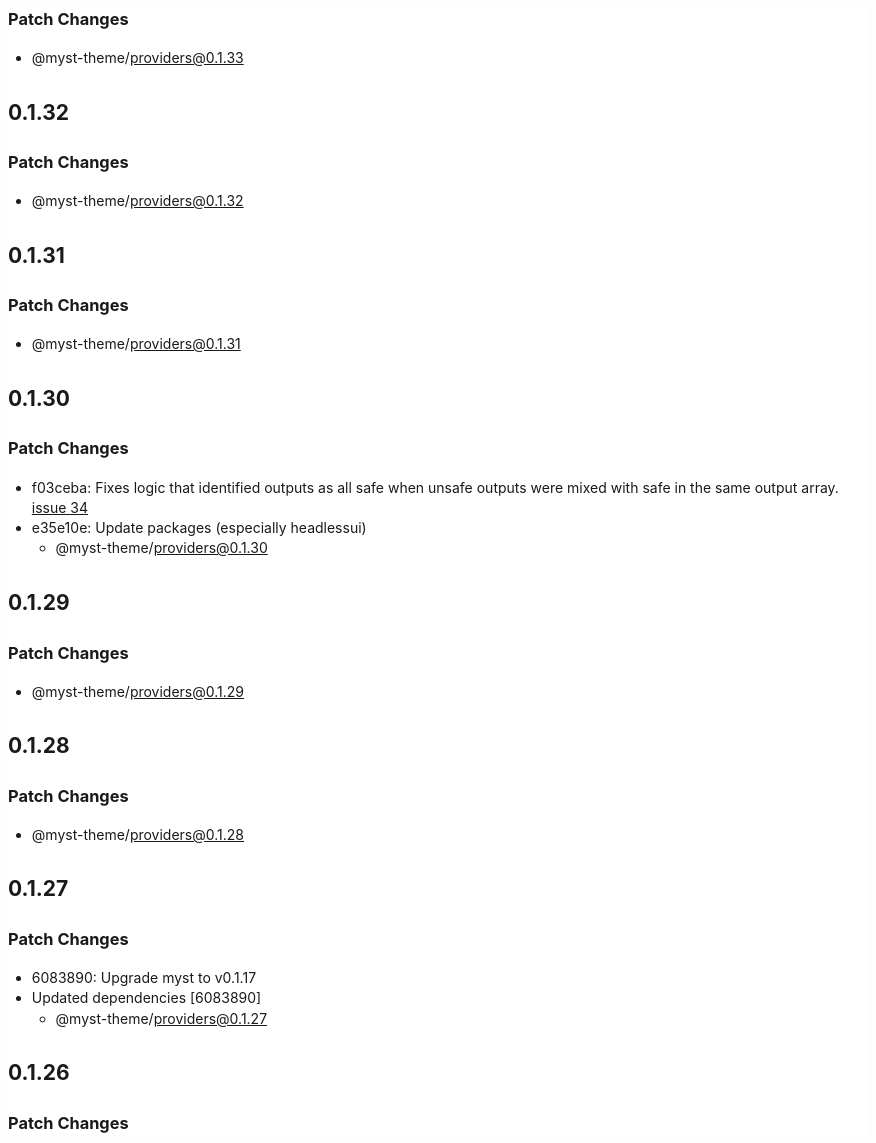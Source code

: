 ### Patch Changes

- @myst-theme/providers@0.1.33

## 0.1.32

### Patch Changes

- @myst-theme/providers@0.1.32

## 0.1.31

### Patch Changes

- @myst-theme/providers@0.1.31

## 0.1.30

### Patch Changes

- f03ceba: Fixes logic that identified outputs as all safe when unsafe outputs were mixed with safe in the same output array. [issue 34](https://github.com/jupyter-book/myst-theme/issues/34)
- e35e10e: Update packages (especially headlessui)
  - @myst-theme/providers@0.1.30

## 0.1.29

### Patch Changes

- @myst-theme/providers@0.1.29

## 0.1.28

### Patch Changes

- @myst-theme/providers@0.1.28

## 0.1.27

### Patch Changes

- 6083890: Upgrade myst to v0.1.17
- Updated dependencies [6083890]
  - @myst-theme/providers@0.1.27

## 0.1.26

### Patch Changes
